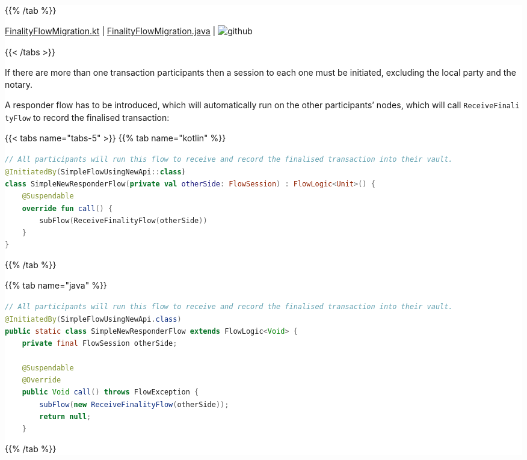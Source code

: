 {{% /tab %}}




[FinalityFlowMigration.kt](https://github.com/corda/enterprise/blob/release/ent/4.3.1/docs/source/example-code/src/main/kotlin/net/corda/docs/kotlin/FinalityFlowMigration.kt) | [FinalityFlowMigration.java](https://github.com/corda/enterprise/blob/release/ent/4.3.1/docs/source/example-code/src/main/java/net/corda/docs/java/FinalityFlowMigration.java) | ![github](/images/svg/github.svg "github")

{{< /tabs >}}

If there are more than one transaction participants then a session to each one must be initiated, excluding the local party
and the notary.

A responder flow has to be introduced, which will automatically run on the other participants’ nodes, which will call `ReceiveFinalityFlow`
to record the finalised transaction:

{{< tabs name="tabs-5" >}}
{{% tab name="kotlin" %}}
```kotlin
// All participants will run this flow to receive and record the finalised transaction into their vault.
@InitiatedBy(SimpleFlowUsingNewApi::class)
class SimpleNewResponderFlow(private val otherSide: FlowSession) : FlowLogic<Unit>() {
    @Suspendable
    override fun call() {
        subFlow(ReceiveFinalityFlow(otherSide))
    }
}

```
{{% /tab %}}



{{% tab name="java" %}}
```java
// All participants will run this flow to receive and record the finalised transaction into their vault.
@InitiatedBy(SimpleFlowUsingNewApi.class)
public static class SimpleNewResponderFlow extends FlowLogic<Void> {
    private final FlowSession otherSide;

    @Suspendable
    @Override
    public Void call() throws FlowException {
        subFlow(new ReceiveFinalityFlow(otherSide));
        return null;
    }

```
{{% /tab %}}


